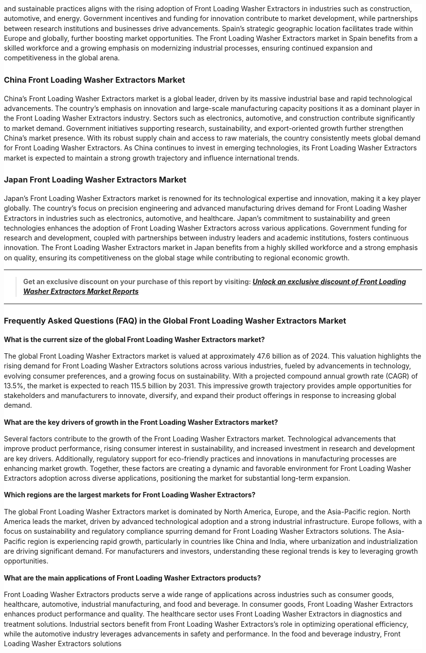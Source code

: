 and sustainable practices aligns with the rising adoption of Front Loading Washer Extractors in industries such as construction, automotive, and energy. Government incentives and funding for innovation contribute to market development, while partnerships between research institutions and businesses drive advancements. Spain&rsquo;s strategic geographic location facilitates trade within Europe and globally, further boosting market opportunities. The Front Loading Washer Extractors market in Spain benefits from a skilled workforce and a growing emphasis on modernizing industrial processes, ensuring continued expansion and competitiveness in the global arena.</p><h3>China Front Loading Washer Extractors Market</h3><p>China&rsquo;s Front Loading Washer Extractors market is a global leader, driven by its massive industrial base and rapid technological advancements. The country&rsquo;s emphasis on innovation and large-scale manufacturing capacity positions it as a dominant player in the Front Loading Washer Extractors industry. Sectors such as electronics, automotive, and construction contribute significantly to market demand. Government initiatives supporting research, sustainability, and export-oriented growth further strengthen China&rsquo;s market presence. With its robust supply chain and access to raw materials, the country consistently meets global demand for Front Loading Washer Extractors. As China continues to invest in emerging technologies, its Front Loading Washer Extractors market is expected to maintain a strong growth trajectory and influence international trends.</p><h3>Japan Front Loading Washer Extractors Market</h3><p>Japan&rsquo;s Front Loading Washer Extractors market is renowned for its technological expertise and innovation, making it a key player globally. The country&rsquo;s focus on precision engineering and advanced manufacturing drives demand for Front Loading Washer Extractors in industries such as electronics, automotive, and healthcare. Japan&rsquo;s commitment to sustainability and green technologies enhances the adoption of Front Loading Washer Extractors across various applications. Government funding for research and development, coupled with partnerships between industry leaders and academic institutions, fosters continuous innovation. The Front Loading Washer Extractors market in Japan benefits from a highly skilled workforce and a strong emphasis on quality, ensuring its competitiveness on the global stage while contributing to regional economic growth.</p><hr /><blockquote><p><strong>Get an exclusive discount on your purchase of this report by visiting: <em><a href="://marketresearchpulse.com/ask-for-discount/69586?utm_source=Github&amp;utm_medium=022">Unlock an exclusive discount of Front Loading Washer Extractors Market Reports</a></em>&nbsp;</strong></p></blockquote><hr /><h3>Frequently Asked Questions (FAQ) in the Global Front Loading Washer Extractors Market</h3><p><strong>What is the current size of the global Front Loading Washer Extractors market?</strong></p><p>The global Front Loading Washer Extractors market is valued at approximately 47.6 billion as of 2024. This valuation highlights the rising demand for Front Loading Washer Extractors solutions across various industries, fueled by advancements in technology, evolving consumer preferences, and a growing focus on sustainability. With a projected compound annual growth rate (CAGR) of 13.5%, the market is expected to reach 115.5 billion by 2031. This impressive growth trajectory provides ample opportunities for stakeholders and manufacturers to innovate, diversify, and expand their product offerings in response to increasing global demand.</p><p><strong>What are the key drivers of growth in the Front Loading Washer Extractors market?</strong></p><p>Several factors contribute to the growth of the Front Loading Washer Extractors market. Technological advancements that improve product performance, rising consumer interest in sustainability, and increased investment in research and development are key drivers. Additionally, regulatory support for eco-friendly practices and innovations in manufacturing processes are enhancing market growth. Together, these factors are creating a dynamic and favorable environment for Front Loading Washer Extractors adoption across diverse applications, positioning the market for substantial long-term expansion.</p><p><strong>Which regions are the largest markets for Front Loading Washer Extractors?</strong></p><p>The global Front Loading Washer Extractors market is dominated by North America, Europe, and the Asia-Pacific region. North America leads the market, driven by advanced technological adoption and a strong industrial infrastructure. Europe follows, with a focus on sustainability and regulatory compliance spurring demand for Front Loading Washer Extractors solutions. The Asia-Pacific region is experiencing rapid growth, particularly in countries like China and India, where urbanization and industrialization are driving significant demand. For manufacturers and investors, understanding these regional trends is key to leveraging growth opportunities.</p><p><strong>What are the main applications of Front Loading Washer Extractors products?</strong></p><p>Front Loading Washer Extractors products serve a wide range of applications across industries such as consumer goods, healthcare, automotive, industrial manufacturing, and food and beverage. In consumer goods, Front Loading Washer Extractors enhances product performance and quality. The healthcare sector uses Front Loading Washer Extractors in diagnostics and treatment solutions. Industrial sectors benefit from Front Loading Washer Extractors&rsquo;s role in optimizing operational efficiency, while the automotive industry leverages advancements in safety and performance. In the food and beverage industry, Front Loading Washer Extractors solutions